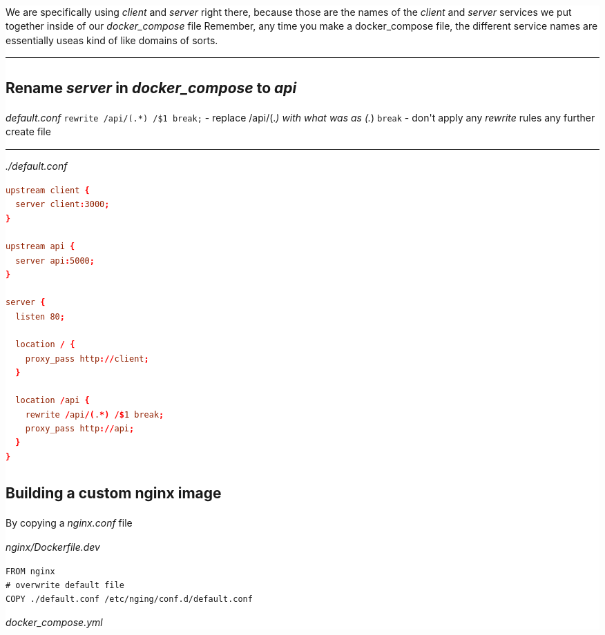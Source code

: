 We are specifically using _client_ and _server_ right there, because those are the names of the _client_ and _server_ services we put together inside of our _docker_compose_ file
Remember, any time you make a docker_compose file, the different service names are essentially useas kind of like domains of sorts.

---

## Rename _server_ in _docker_compose_ to _api_

_default.conf_
`rewrite /api/(.*) /$1 break;` - replace /api/(._) with what was as (._)
`break` - don't apply any _rewrite_ rules any further
create file

---

_./default.conf_

```conf
upstream client {
  server client:3000;
}

upstream api {
  server api:5000;
}

server {
  listen 80;

  location / {
    proxy_pass http://client;
  }

  location /api {
    rewrite /api/(.*) /$1 break;
    proxy_pass http://api;
  }
}
```

## Building a custom nginx image

By copying a _nginx.conf_ file

_nginx/Dockerfile.dev_

```docker
FROM nginx
# overwrite default file
COPY ./default.conf /etc/nging/conf.d/default.conf
```

_docker_compose.yml_
